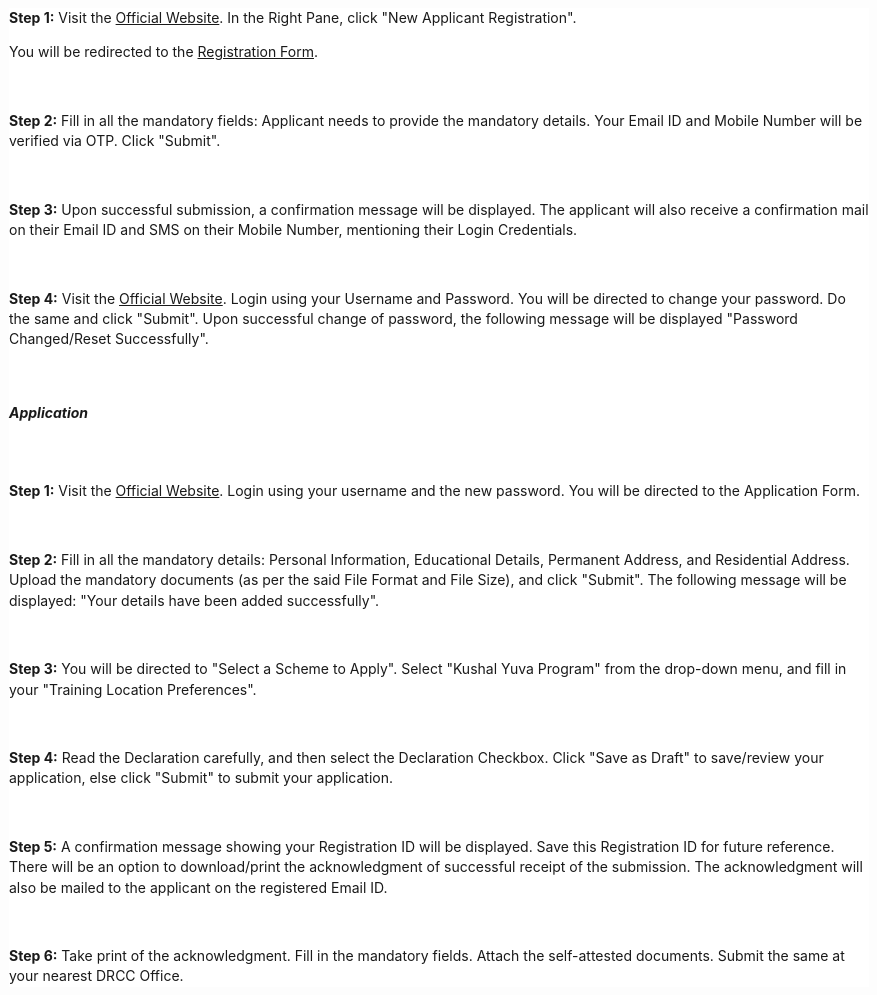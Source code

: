 **Step 1:** Visit the [Official Website](https://www.7nishchay-yuvaupmission.bihar.gov.in/). In the Right Pane, click "New Applicant Registration".

You will be redirected to the [Registration Form](https://www.7nishchay-yuvaupmission.bihar.gov.in/addFtrUserPage).

﻿

**Step 2:** Fill in all the mandatory fields: Applicant needs to provide the mandatory details. Your Email ID and Mobile Number will be verified via OTP. Click "Submit".

﻿

**Step 3:** Upon successful submission, a confirmation message will be displayed. The applicant will also receive a confirmation mail on their Email ID and SMS on their Mobile Number, mentioning their Login Credentials.

﻿

**Step 4:** Visit the [Official Website](https://www.7nishchay-yuvaupmission.bihar.gov.in/). Login using your Username and Password. You will be directed to change your password. Do the same and click "Submit". Upon successful change of password, the following message will be displayed "Password Changed/Reset Successfully".

﻿

##### **Application**

﻿

**Step 1:** Visit the [Official Website](https://www.7nishchay-yuvaupmission.bihar.gov.in/). Login using your username and the new password. You will be directed to the Application Form.

﻿

**Step 2:** Fill in all the mandatory details: Personal Information, Educational Details, Permanent Address, and Residential Address. Upload the mandatory documents (as per the said File Format and File Size), and click "Submit". The following message will be displayed: "Your details have been added successfully".

﻿

**Step 3:** You will be directed to "Select a Scheme to Apply". Select "Kushal Yuva Program" from the drop-down menu, and fill in your "Training Location Preferences".

﻿

**Step 4:** Read the Declaration carefully, and then select the Declaration Checkbox. Click "Save as Draft" to save/review your application, else click "Submit" to submit your application.

﻿

**Step 5:** A confirmation message showing your Registration ID will be displayed. Save this Registration ID for future reference. There will be an option to download/print the acknowledgment of successful receipt of the submission. The acknowledgment will also be mailed to the applicant on the registered Email ID.

﻿

**Step 6:** Take print of the acknowledgment. Fill in the mandatory fields. Attach the self-attested documents. Submit the same at your nearest DRCC Office.
